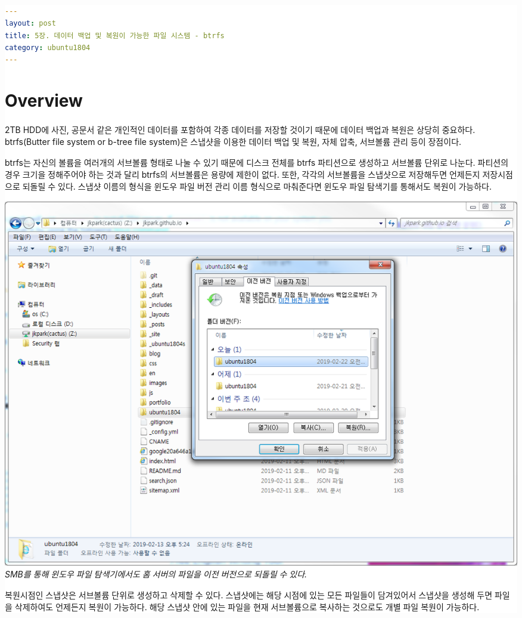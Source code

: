 ```yaml
---
layout: post
title: 5장. 데이터 백업 및 복원이 가능한 파일 시스템 - btrfs
category: ubuntu1804
---
```


# Overview

2TB HDD에 사진, 공문서 같은 개인적인 데이터를 포함하여 각종 데이터를 저장할 것이기 때문에 데이터 백업과 복원은 상당히 중요하다. btrfs(Butter file system or b-tree file system)은 스냅샷을 이용한 데이터 백업 및 복원, 자체 압축, 서브볼륨 관리 등이 장점이다.

btrfs는 자신의 볼륨을 여러개의 서브볼륨 형태로 나눌 수 있기 때문에 디스크 전체를 btrfs 파티션으로 생성하고 서브볼륨 단위로 나눈다. 파티션의 경우 크기을 정해주어야 하는 것과 달리 btrfs의 서브볼륨은 용량에 제한이 없다. 또한, 각각의 서브볼륨을 스냅샷으로 저장해두면 언제든지 저장시점으로 되돌릴 수 있다. 스냅샷 이름의 형식을 윈도우 파일 버전 관리 이름 형식으로 마춰준다면 윈도우 파일 탐색기를 통해서도 복원이 가능하다.

![sample to restore from windows file explorer](/images/ubuntu1804/btrfs/00.png)
*SMB를 통해 윈도우 파일 탐색기에서도 홈 서버의 파일을 이전 버전으로 되돌릴 수 있다.*

복원시점인 스냅샷은 서브볼륨 단위로 생성하고 삭제할 수 있다. 스냅샷에는 해당 시점에 있는 모든 파일들이 담겨있어서 스냅샷을 생성해 두면 파일을 삭제하여도 언제든지 복원이 가능하다. 해당 스냅샷 안에 있는 파일을 현재 서브볼륨으로 복사하는 것으로도 개별 파일 복원이 가능하다.
